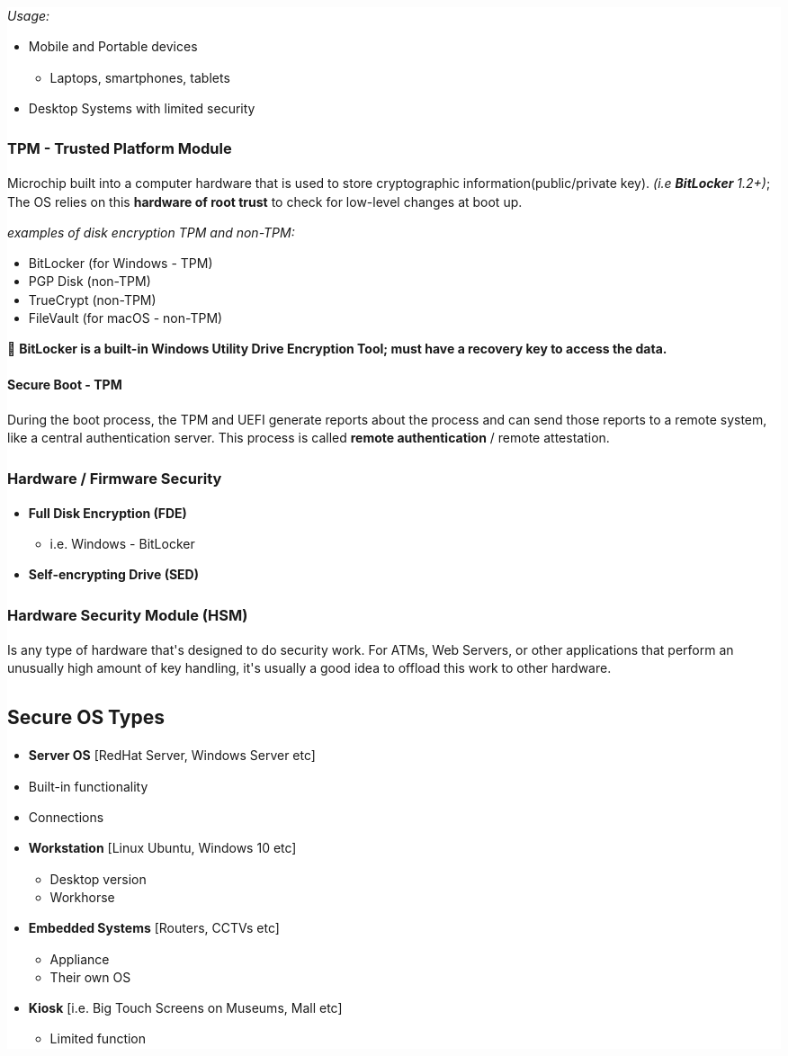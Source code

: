 *Usage:*

* Mobile and Portable devices
	* Laptops, smartphones, tablets

* Desktop Systems with limited security

### TPM - Trusted Platform Module
Microchip built into a computer hardware that is used to store cryptographic information(public/private key). *(i.e **BitLocker** 1.2+)*; The OS relies on this **hardware of root trust** to check for low-level changes at boot up.

*examples of disk encryption TPM and non-TPM:*

* BitLocker (for Windows - TPM)
* PGP Disk (non-TPM)
* TrueCrypt (non-TPM)
* FileVault (for macOS - non-TPM)

🛑 **BitLocker is a built-in Windows Utility Drive Encryption Tool; must have a recovery key to access the data.**

#### Secure Boot - TPM
During the boot process, the TPM and UEFI generate reports about the process and can send those reports to a remote system, like a central authentication server. This process is called **remote authentication** / remote attestation.

### Hardware / Firmware Security

* **Full Disk Encryption (FDE)**
	* i.e. Windows - BitLocker

* **Self-encrypting Drive (SED)**

### Hardware Security Module (HSM)
Is any type of hardware that's designed to do security work. For ATMs, Web Servers, or other applications that perform an unusually high amount of key handling, it's usually a good idea to offload this work to other hardware.

## Secure OS Types

* **Server OS** [RedHat Server, Windows Server etc]
 * Built-in functionality 
 * Connections
 
* **Workstation** [Linux Ubuntu, Windows 10 etc]
	* Desktop version
	* Workhorse

* **Embedded Systems** [Routers, CCTVs etc]
	* Appliance
	* Their own OS

* **Kiosk** [i.e. Big Touch Screens on Museums, Mall etc]
	* Limited function 
